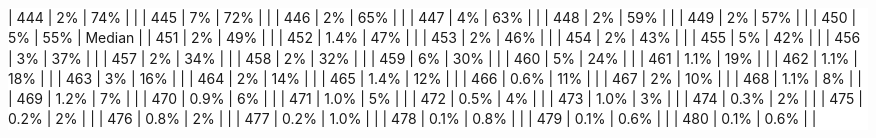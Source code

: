 | 444 | 2% | 74% |  |
| 445 | 7% | 72% |  |
| 446 | 2% | 65% |  |
| 447 | 4% | 63% |  |
| 448 | 2% | 59% |  |
| 449 | 2% | 57% |  |
| 450 | 5% | 55% | Median |
| 451 | 2% | 49% |  |
| 452 | 1.4% | 47% |  |
| 453 | 2% | 46% |  |
| 454 | 2% | 43% |  |
| 455 | 5% | 42% |  |
| 456 | 3% | 37% |  |
| 457 | 2% | 34% |  |
| 458 | 2% | 32% |  |
| 459 | 6% | 30% |  |
| 460 | 5% | 24% |  |
| 461 | 1.1% | 19% |  |
| 462 | 1.1% | 18% |  |
| 463 | 3% | 16% |  |
| 464 | 2% | 14% |  |
| 465 | 1.4% | 12% |  |
| 466 | 0.6% | 11% |  |
| 467 | 2% | 10% |  |
| 468 | 1.1% | 8% |  |
| 469 | 1.2% | 7% |  |
| 470 | 0.9% | 6% |  |
| 471 | 1.0% | 5% |  |
| 472 | 0.5% | 4% |  |
| 473 | 1.0% | 3% |  |
| 474 | 0.3% | 2% |  |
| 475 | 0.2% | 2% |  |
| 476 | 0.8% | 2% |  |
| 477 | 0.2% | 1.0% |  |
| 478 | 0.1% | 0.8% |  |
| 479 | 0.1% | 0.6% |  |
| 480 | 0.1% | 0.6% |  |